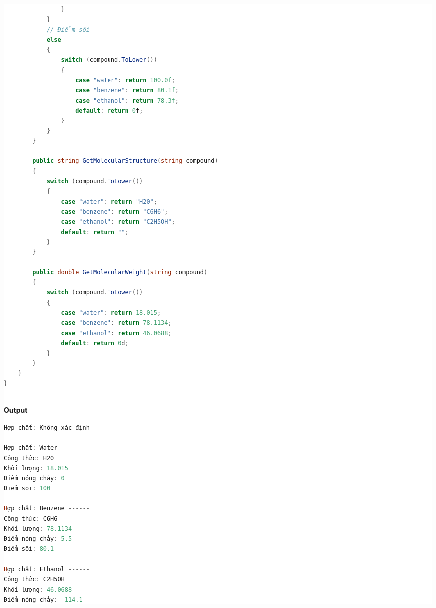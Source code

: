```csharp
                }
            }
            // Điểm sôi
            else
            {
                switch (compound.ToLower())
                {
                    case "water": return 100.0f;
                    case "benzene": return 80.1f;
                    case "ethanol": return 78.3f;
                    default: return 0f;
                }
            }
        }

        public string GetMolecularStructure(string compound)
        {
            switch (compound.ToLower())
            {
                case "water": return "H20";
                case "benzene": return "C6H6";
                case "ethanol": return "C2H5OH";
                default: return "";
            }
        }

        public double GetMolecularWeight(string compound)
        {
            switch (compound.ToLower())
            {
                case "water": return 18.015;
                case "benzene": return 78.1134;
                case "ethanol": return 46.0688;
                default: return 0d;
            }
        }
    }
}



```

**Output**

```powershell
Hợp chất: Không xác định ------

Hợp chất: Water ------
Công thức: H20
Khối lượng: 18.015
Điểm nóng chảy: 0
Điểm sôi: 100

Hợp chất: Benzene ------
Công thức: C6H6
Khối lượng: 78.1134
Điểm nóng chảy: 5.5
Điểm sôi: 80.1

Hợp chất: Ethanol ------
Công thức: C2H5OH
Khối lượng: 46.0688
Điểm nóng chảy: -114.1
```